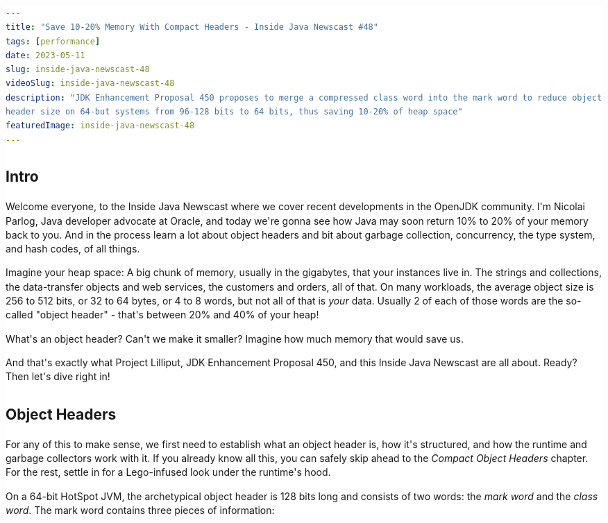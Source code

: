 ```yaml
---
title: "Save 10-20% Memory With Compact Headers - Inside Java Newscast #48"
tags: [performance]
date: 2023-05-11
slug: inside-java-newscast-48
videoSlug: inside-java-newscast-48
description: "JDK Enhancement Proposal 450 proposes to merge a compressed class word into the mark word to reduce object header size on 64-but systems from 96-128 bits to 64 bits, thus saving 10-20% of heap space"
featuredImage: inside-java-newscast-48
---
```


## Intro

Welcome everyone, to the Inside Java Newscast where we cover recent developments in the OpenJDK community.
I'm Nicolai Parlog, Java developer advocate at Oracle, and today we're gonna see how Java may soon return 10% to 20% of your memory back to you.
And in the process learn a lot about object headers and bit about garbage collection, concurrency, the type system, and hash codes, of all things.

Imagine your heap space:
A big chunk of memory, usually in the gigabytes, that your instances live in.
The strings and collections, the data-transfer objects and web services, the customers and orders, all of that.
On many workloads, the average object size is 256 to 512 bits, or 32 to 64 bytes, or 4 to 8 words, but not all of that is _your_ data.
Usually 2 of each of those words are the so-called "object header" - that's between 20% and 40% of your heap!

What's an object header?
Can't we make it smaller?
Imagine how much memory that would save us.

And that's exactly what Project Lilliput, JDK Enhancement Proposal 450, and this Inside Java Newscast are all about.
Ready?
Then let's dive right in!


## Object Headers

For any of this to make sense, we first need to establish what an object header is, how it's structured, and how the runtime and garbage collectors work with it.
If you already know all this, you can safely skip ahead to the _Compact Object Headers_ chapter.
For the rest, settle in for a Lego-infused look under the runtime's hood.

On a 64-bit HotSpot JVM, the archetypical object header is 128 bits long and consists of two words: the _mark word_ and the _class word_.
The mark word contains three pieces of information:

